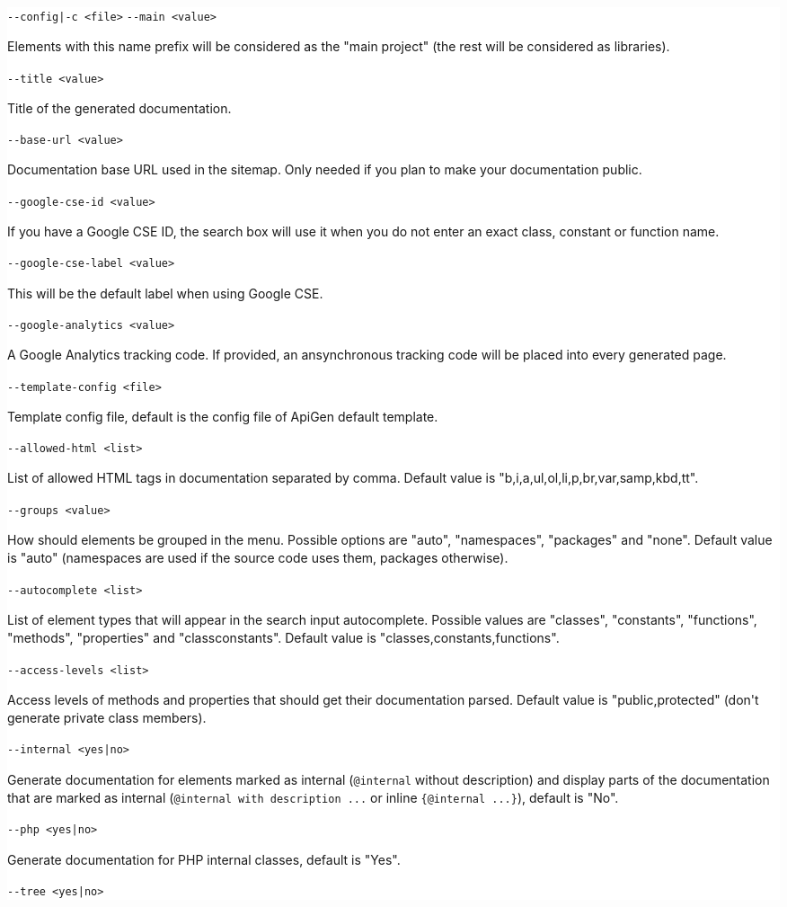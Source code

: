 ```--config|-c <file>```
```--main <value>```

Elements with this name prefix will be considered as the "main project" (the rest will be considered as libraries).

```--title <value>```

Title of the generated documentation.

```--base-url <value>```

Documentation base URL used in the sitemap. Only needed if you plan to make your documentation public.

```--google-cse-id <value>```

If you have a Google CSE ID, the search box will use it when you do not enter an exact class, constant or function name.

```--google-cse-label <value>```

This will be the default label when using Google CSE.

```--google-analytics <value>```

A Google Analytics tracking code. If provided, an ansynchronous tracking code will be placed into every generated page.

```--template-config <file>```

Template config file, default is the config file of ApiGen default template.

```--allowed-html <list>```

List of allowed HTML tags in documentation separated by comma. Default value is "b,i,a,ul,ol,li,p,br,var,samp,kbd,tt".

```--groups <value>```

How should elements be grouped in the menu. Possible options are "auto", "namespaces", "packages" and "none". Default value is "auto" (namespaces are used if the source code uses them, packages otherwise).

```--autocomplete <list>```

List of element types that will appear in the search input autocomplete. Possible values are "classes", "constants", "functions", "methods", "properties" and "classconstants". Default value is "classes,constants,functions".

```--access-levels <list>```

Access levels of methods and properties that should get their documentation parsed. Default value is "public,protected" (don't generate private class members).

```--internal <yes|no>```

Generate documentation for elements marked as internal (```@internal``` without description) and display parts of the documentation that are marked as internal (```@internal with description ...``` or inline ```{@internal ...}```), default is "No".

```--php <yes|no>```

Generate documentation for PHP internal classes, default is "Yes".

```--tree <yes|no>```

```